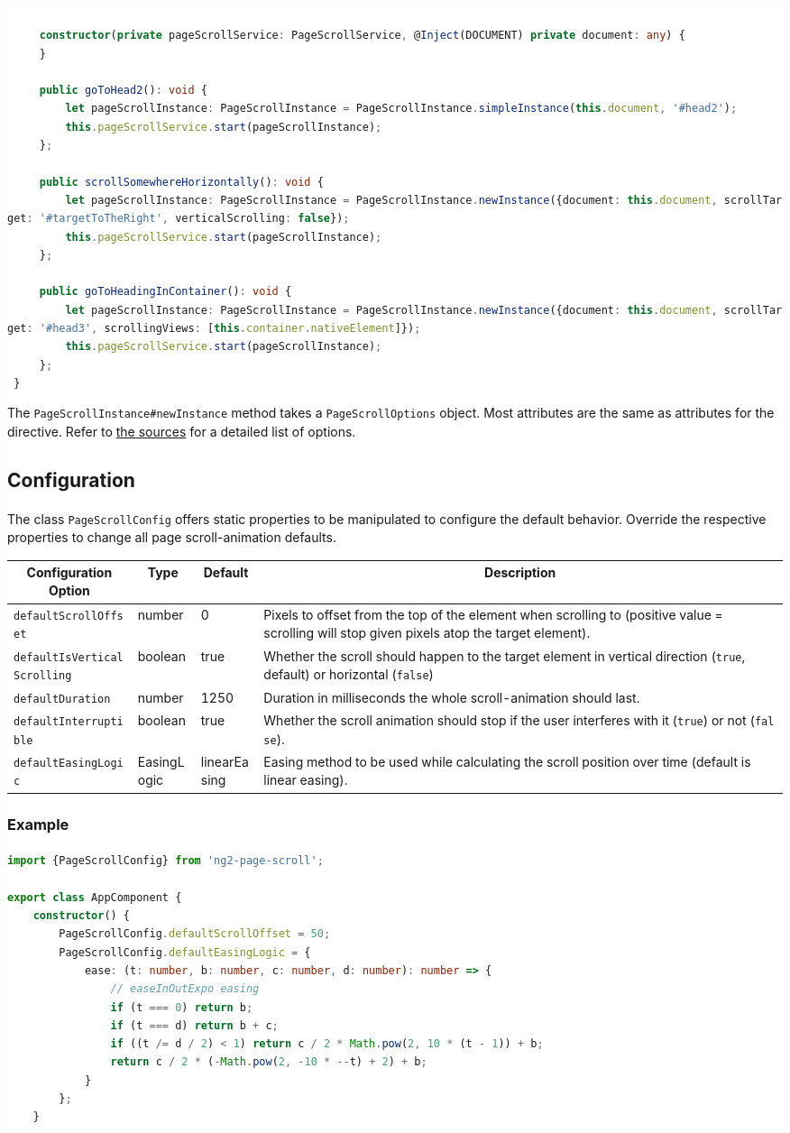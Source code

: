 ```typescript

     constructor(private pageScrollService: PageScrollService, @Inject(DOCUMENT) private document: any) {
     }

     public goToHead2(): void {
         let pageScrollInstance: PageScrollInstance = PageScrollInstance.simpleInstance(this.document, '#head2');
         this.pageScrollService.start(pageScrollInstance);
     };    
     
     public scrollSomewhereHorizontally(): void {
         let pageScrollInstance: PageScrollInstance = PageScrollInstance.newInstance({document: this.document, scrollTarget: '#targetToTheRight', verticalScrolling: false});
         this.pageScrollService.start(pageScrollInstance);
     }; 

     public goToHeadingInContainer(): void {
         let pageScrollInstance: PageScrollInstance = PageScrollInstance.newInstance({document: this.document, scrollTarget: '#head3', scrollingViews: [this.container.nativeElement]});
         this.pageScrollService.start(pageScrollInstance);
     };
 }
 ```
 
The `PageScrollInstance#newInstance` method takes a `PageScrollOptions` object. Most attributes are the same as attributes for the directive. Refer to [the sources](https://github.com/Nolanus/ng2-page-scroll/blob/master/src/ng2-page-scroll-instance.ts#L13) for a detailed list of options.

## Configuration

The class `PageScrollConfig` offers static properties to be manipulated to 
configure the default behavior. Override the respective properties to change 
all page scroll-animation defaults.

| Configuration Option         | Type        | Default      | Description   |
| ---------------------------- | ----------- | ------------ |-------------- |
| `defaultScrollOffset`        | number      | 0            | Pixels to offset from the top of the element when scrolling to (positive value = scrolling will stop given pixels atop the target element).
| `defaultIsVerticalScrolling` | boolean     | true         | Whether the scroll should happen to the target element in vertical direction (`true`, default) or horizontal (`false`)
| `defaultDuration`            | number      | 1250         | Duration in milliseconds the whole scroll-animation should last.
| `defaultInterruptible`       | boolean     | true         | Whether the scroll animation should stop if the user interferes with it (`true`) or not (`false`).
| `defaultEasingLogic`         | EasingLogic | linearEasing | Easing method to be used while calculating the scroll position over time (default is linear easing).

### Example

```typescript
import {PageScrollConfig} from 'ng2-page-scroll';

export class AppComponent {
    constructor() {
        PageScrollConfig.defaultScrollOffset = 50;
        PageScrollConfig.defaultEasingLogic = {
            ease: (t: number, b: number, c: number, d: number): number => {
                // easeInOutExpo easing
                if (t === 0) return b;
                if (t === d) return b + c;
                if ((t /= d / 2) < 1) return c / 2 * Math.pow(2, 10 * (t - 1)) + b;
                return c / 2 * (-Math.pow(2, -10 * --t) + 2) + b;
            }
        };
    }
```